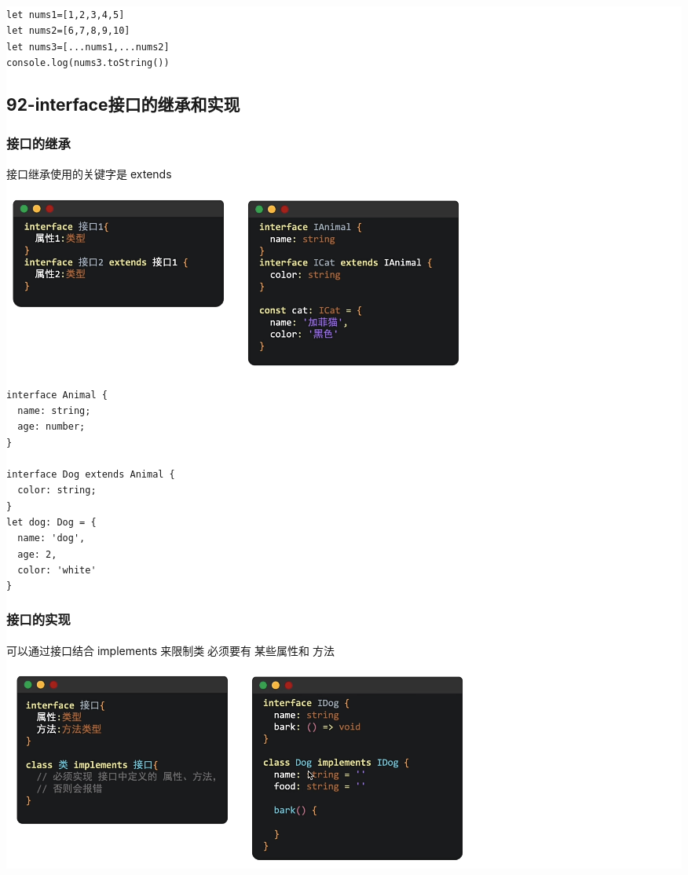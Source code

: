 ```
let nums1=[1,2,3,4,5]
let nums2=[6,7,8,9,10]
let nums3=[...nums1,...nums2]
console.log(nums3.toString())
```



## 92-interface接口的继承和实现

### 接口的继承

接口继承使用的关键字是 extends

![QQ_1728711880131](./doc/assets/QQ_1728711880131.png)

```
interface Animal {
  name: string;
  age: number;
}

interface Dog extends Animal {
  color: string;
}
let dog: Dog = {
  name: 'dog',
  age: 2,
  color: 'white'
}
```

### 接口的实现

可以通过接口结合 implements 来限制类 必须要有 某些属性和 方法

![QQ_1728712090892](./doc/assets/QQ_1728712090892.png)
